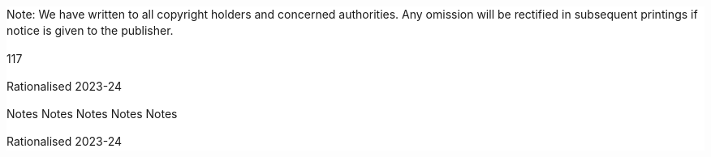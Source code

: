 Note: We have written to all copyright holders and concerned authorities. Any omission will be rectified in subsequent
printings if notice is given to the publisher.

117

Rationalised 2023-24

Notes
Notes
Notes
Notes
Notes

Rationalised 2023-24
